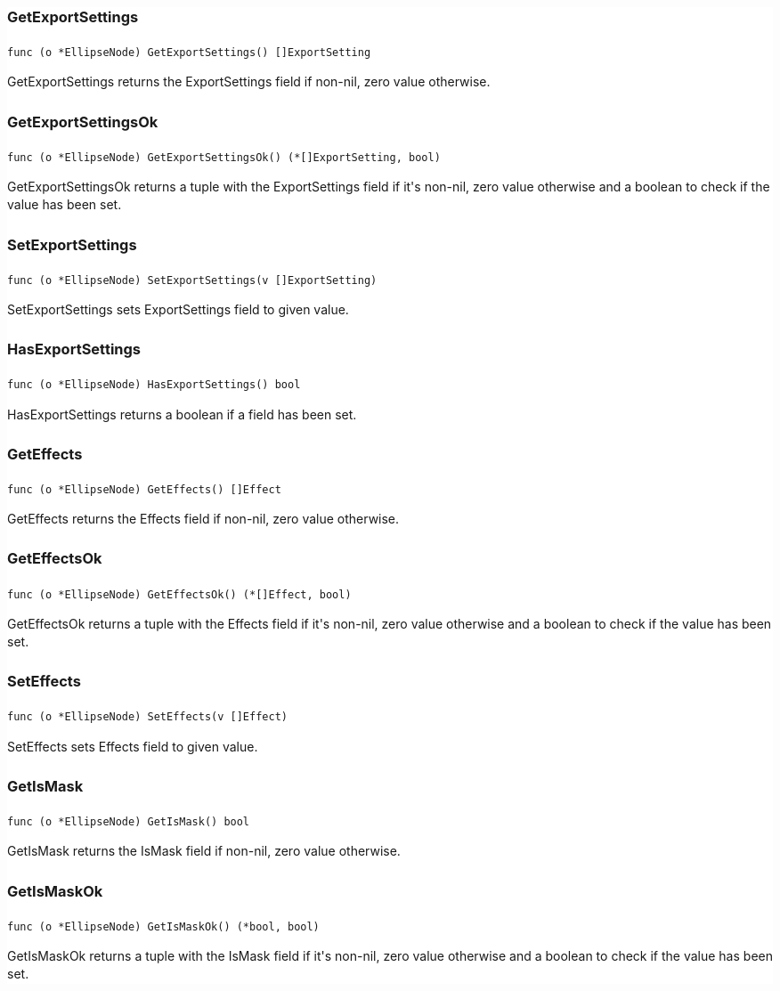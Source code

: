 ### GetExportSettings

`func (o *EllipseNode) GetExportSettings() []ExportSetting`

GetExportSettings returns the ExportSettings field if non-nil, zero value otherwise.

### GetExportSettingsOk

`func (o *EllipseNode) GetExportSettingsOk() (*[]ExportSetting, bool)`

GetExportSettingsOk returns a tuple with the ExportSettings field if it's non-nil, zero value otherwise
and a boolean to check if the value has been set.

### SetExportSettings

`func (o *EllipseNode) SetExportSettings(v []ExportSetting)`

SetExportSettings sets ExportSettings field to given value.

### HasExportSettings

`func (o *EllipseNode) HasExportSettings() bool`

HasExportSettings returns a boolean if a field has been set.

### GetEffects

`func (o *EllipseNode) GetEffects() []Effect`

GetEffects returns the Effects field if non-nil, zero value otherwise.

### GetEffectsOk

`func (o *EllipseNode) GetEffectsOk() (*[]Effect, bool)`

GetEffectsOk returns a tuple with the Effects field if it's non-nil, zero value otherwise
and a boolean to check if the value has been set.

### SetEffects

`func (o *EllipseNode) SetEffects(v []Effect)`

SetEffects sets Effects field to given value.


### GetIsMask

`func (o *EllipseNode) GetIsMask() bool`

GetIsMask returns the IsMask field if non-nil, zero value otherwise.

### GetIsMaskOk

`func (o *EllipseNode) GetIsMaskOk() (*bool, bool)`

GetIsMaskOk returns a tuple with the IsMask field if it's non-nil, zero value otherwise
and a boolean to check if the value has been set.

